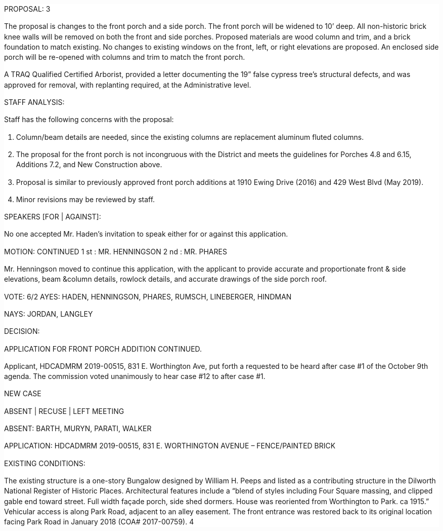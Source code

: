 PROPOSAL: 3

The proposal is changes to the front porch and a side porch. The front porch will be widened to 10’ deep. All non-historic brick knee walls will be removed on both the front and side porches. Proposed materials are wood column and trim, and a brick foundation to match existing. No changes to existing windows on the front, left, or right elevations are proposed. An enclosed side porch will be re-opened with columns and trim to match the front porch. 

A TRAQ Qualified Certified Arborist, provided a letter documenting the 19” false cypress tree’s structural defects, and was approved for removal, with replanting required, at the Administrative level. 

STAFF ANALYSIS: 

Staff has the following concerns with the proposal: 

1. Column/beam details are needed, since the existing columns are replacement aluminum fluted columns. 

2. The proposal for the front porch is not incongruous with the District and meets the guidelines for Porches 4.8 and 6.15, Additions 7.2, and New Construction above. 

3. Proposal is similar to previously approved front porch additions at 1910 Ewing Drive (2016) and 429 West Blvd (May 2019). 

4. Minor revisions may be reviewed by staff. 

SPEAKERS [FOR | AGAINST]: 

No one accepted Mr. Haden’s invitation to speak either for or against this application. 

MOTION: CONTINUED 1 st : MR. HENNINGSON 2 nd : MR. PHARES 

Mr. Henningson moved to continue this application, with the applicant to provide accurate and proportionate front & side elevations, beam &column details, rowlock details, and accurate drawings of the side porch roof. 

VOTE: 6/2 AYES: HADEN, HENNINGSON, PHARES, RUMSCH, LINEBERGER, HINDMAN 

NAYS: JORDAN, LANGLEY 

DECISION: 

APPLICATION FOR FRONT PORCH ADDITION CONTINUED. 

Applicant, HDCADMRM 2019-00515, 831 E. Worthington Ave, put forth a requested to be heard after case #1 of the October 9th agenda. The commission voted unanimously to hear case #12 to after case #1. 

NEW CASE 

ABSENT | RECUSE | LEFT MEETING 

ABSENT: BARTH, MURYN, PARATI, WALKER 

APPLICATION: HDCADMRM 2019-00515, 831 E. WORTHINGTON AVENUE – FENCE/PAINTED BRICK 

EXISTING CONDITIONS: 

The existing structure is a one-story Bungalow designed by William H. Peeps and listed as a contributing structure in the Dilworth National Register of Historic Places. Architectural features include a “blend of styles including Four Square massing, and clipped gable end toward street. Full width façade porch, side shed dormers. House was reoriented from Worthington to Park. ca 1915.” Vehicular access is along Park Road, adjacent to an alley easement. The front entrance was restored back to its original location facing Park Road in January 2018 (COA# 2017-00759). 4

